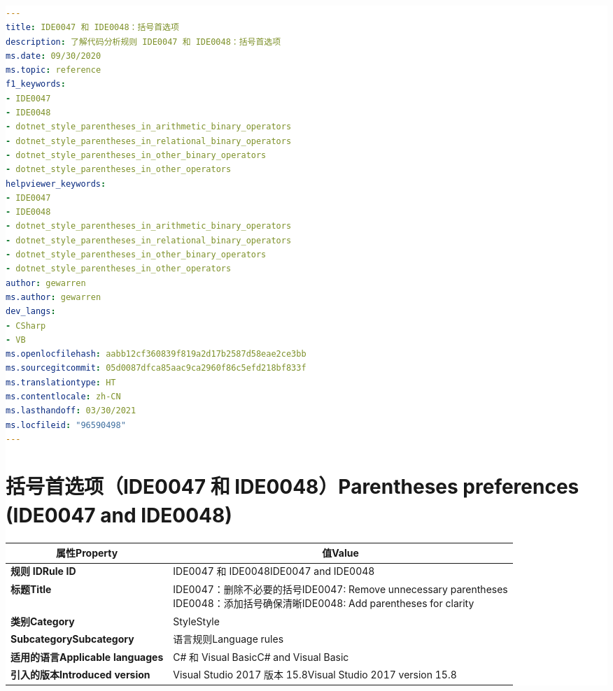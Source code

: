 ```yaml
---
title: IDE0047 和 IDE0048：括号首选项
description: 了解代码分析规则 IDE0047 和 IDE0048：括号首选项
ms.date: 09/30/2020
ms.topic: reference
f1_keywords:
- IDE0047
- IDE0048
- dotnet_style_parentheses_in_arithmetic_binary_operators
- dotnet_style_parentheses_in_relational_binary_operators
- dotnet_style_parentheses_in_other_binary_operators
- dotnet_style_parentheses_in_other_operators
helpviewer_keywords:
- IDE0047
- IDE0048
- dotnet_style_parentheses_in_arithmetic_binary_operators
- dotnet_style_parentheses_in_relational_binary_operators
- dotnet_style_parentheses_in_other_binary_operators
- dotnet_style_parentheses_in_other_operators
author: gewarren
ms.author: gewarren
dev_langs:
- CSharp
- VB
ms.openlocfilehash: aabb12cf360839f819a2d17b2587d58eae2ce3bb
ms.sourcegitcommit: 05d0087dfca85aac9ca2960f86c5efd218bf833f
ms.translationtype: HT
ms.contentlocale: zh-CN
ms.lasthandoff: 03/30/2021
ms.locfileid: "96590498"
---
```

# <a name="parentheses-preferences-ide0047-and-ide0048"></a><span data-ttu-id="5030d-103">括号首选项（IDE0047 和 IDE0048）</span><span class="sxs-lookup"><span data-stu-id="5030d-103">Parentheses preferences (IDE0047 and IDE0048)</span></span>

|<span data-ttu-id="5030d-104">属性</span><span class="sxs-lookup"><span data-stu-id="5030d-104">Property</span></span>|<span data-ttu-id="5030d-105">值</span><span class="sxs-lookup"><span data-stu-id="5030d-105">Value</span></span>|
|-|-|
| <span data-ttu-id="5030d-106">**规则 ID**</span><span class="sxs-lookup"><span data-stu-id="5030d-106">**Rule ID**</span></span> | <span data-ttu-id="5030d-107">IDE0047 和 IDE0048</span><span class="sxs-lookup"><span data-stu-id="5030d-107">IDE0047 and IDE0048</span></span> |
| <span data-ttu-id="5030d-108">**标题**</span><span class="sxs-lookup"><span data-stu-id="5030d-108">**Title**</span></span> | <span data-ttu-id="5030d-109">IDE0047：删除不必要的括号</span><span class="sxs-lookup"><span data-stu-id="5030d-109">IDE0047: Remove unnecessary parentheses</span></span><br/> <span data-ttu-id="5030d-110">IDE0048：添加括号确保清晰</span><span class="sxs-lookup"><span data-stu-id="5030d-110">IDE0048: Add parentheses for clarity</span></span> |
| <span data-ttu-id="5030d-111">**类别**</span><span class="sxs-lookup"><span data-stu-id="5030d-111">**Category**</span></span> | <span data-ttu-id="5030d-112">Style</span><span class="sxs-lookup"><span data-stu-id="5030d-112">Style</span></span> |
| <span data-ttu-id="5030d-113">**Subcategory**</span><span class="sxs-lookup"><span data-stu-id="5030d-113">**Subcategory**</span></span> | <span data-ttu-id="5030d-114">语言规则</span><span class="sxs-lookup"><span data-stu-id="5030d-114">Language rules</span></span> |
| <span data-ttu-id="5030d-115">**适用的语言**</span><span class="sxs-lookup"><span data-stu-id="5030d-115">**Applicable languages**</span></span> | <span data-ttu-id="5030d-116">C# 和 Visual Basic</span><span class="sxs-lookup"><span data-stu-id="5030d-116">C# and Visual Basic</span></span> |
| <span data-ttu-id="5030d-117">**引入的版本**</span><span class="sxs-lookup"><span data-stu-id="5030d-117">**Introduced version**</span></span> | <span data-ttu-id="5030d-118">Visual Studio 2017 版本 15.8</span><span class="sxs-lookup"><span data-stu-id="5030d-118">Visual Studio 2017 version 15.8</span></span> |
